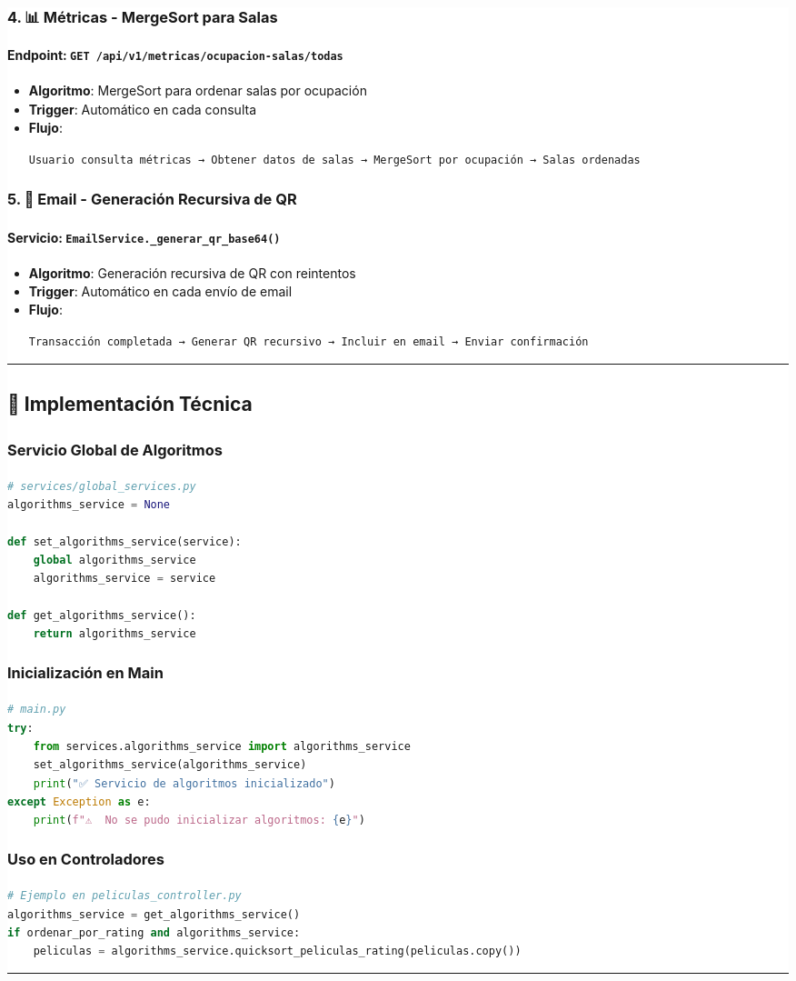 ### **4. 📊 Métricas - MergeSort para Salas**

#### **Endpoint**: `GET /api/v1/metricas/ocupacion-salas/todas`
- **Algoritmo**: MergeSort para ordenar salas por ocupación
- **Trigger**: Automático en cada consulta
- **Flujo**:
  ```
  Usuario consulta métricas → Obtener datos de salas → MergeSort por ocupación → Salas ordenadas
  ```

### **5. 📧 Email - Generación Recursiva de QR**

#### **Servicio**: `EmailService._generar_qr_base64()`
- **Algoritmo**: Generación recursiva de QR con reintentos
- **Trigger**: Automático en cada envío de email
- **Flujo**:
  ```
  Transacción completada → Generar QR recursivo → Incluir en email → Enviar confirmación
  ```

---

## 🔧 **Implementación Técnica**

### **Servicio Global de Algoritmos**
```python
# services/global_services.py
algorithms_service = None

def set_algorithms_service(service):
    global algorithms_service
    algorithms_service = service

def get_algorithms_service():
    return algorithms_service
```

### **Inicialización en Main**
```python
# main.py
try:
    from services.algorithms_service import algorithms_service
    set_algorithms_service(algorithms_service)
    print("✅ Servicio de algoritmos inicializado")
except Exception as e:
    print(f"⚠️  No se pudo inicializar algoritmos: {e}")
```

### **Uso en Controladores**
```python
# Ejemplo en peliculas_controller.py
algorithms_service = get_algorithms_service()
if ordenar_por_rating and algorithms_service:
    peliculas = algorithms_service.quicksort_peliculas_rating(peliculas.copy())
```

---